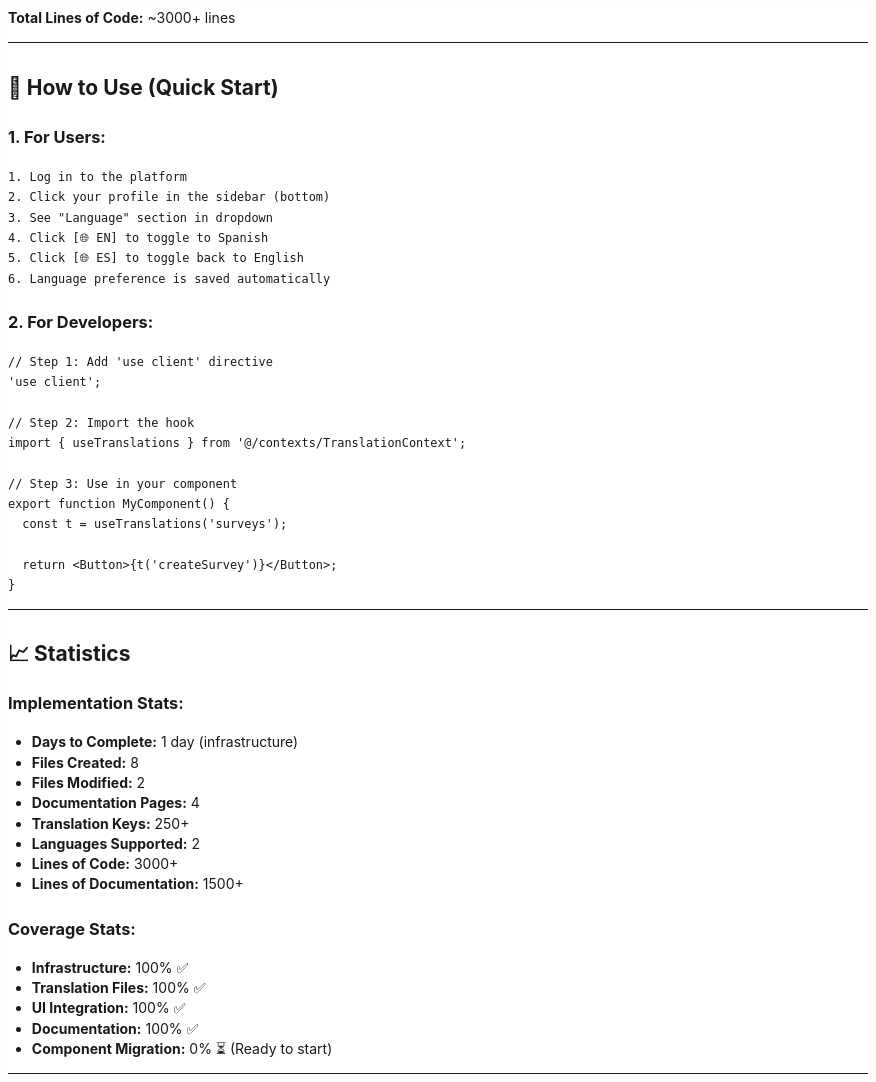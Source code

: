 **Total Lines of Code:** ~3000+ lines

---

## 🎯 How to Use (Quick Start)

### **1. For Users:**

```
1. Log in to the platform
2. Click your profile in the sidebar (bottom)
3. See "Language" section in dropdown
4. Click [🌐 EN] to toggle to Spanish
5. Click [🌐 ES] to toggle back to English
6. Language preference is saved automatically
```

### **2. For Developers:**

```tsx
// Step 1: Add 'use client' directive
'use client';

// Step 2: Import the hook
import { useTranslations } from '@/contexts/TranslationContext';

// Step 3: Use in your component
export function MyComponent() {
  const t = useTranslations('surveys');

  return <Button>{t('createSurvey')}</Button>;
}
```

---

## 📈 Statistics

### **Implementation Stats:**

- **Days to Complete:** 1 day (infrastructure)
- **Files Created:** 8
- **Files Modified:** 2
- **Documentation Pages:** 4
- **Translation Keys:** 250+
- **Languages Supported:** 2
- **Lines of Code:** 3000+
- **Lines of Documentation:** 1500+

### **Coverage Stats:**

- **Infrastructure:** 100% ✅
- **Translation Files:** 100% ✅
- **UI Integration:** 100% ✅
- **Documentation:** 100% ✅
- **Component Migration:** 0% ⏳ (Ready to start)

---